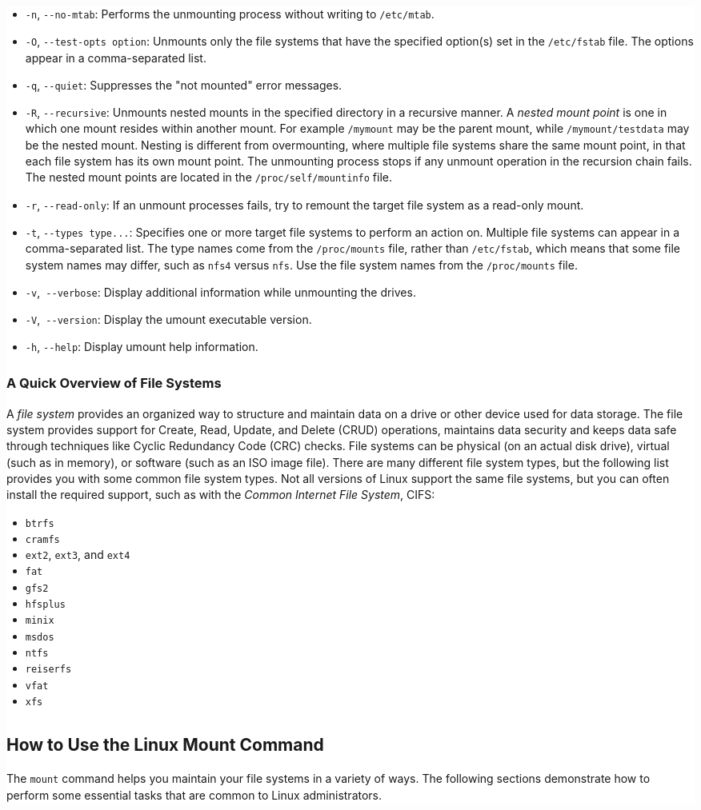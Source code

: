 - `-n`, `--no-mtab`: Performs the unmounting process without writing to `/etc/mtab`.

- `-O`, `--test-opts option`: Unmounts only the file systems that have the specified option(s) set in the `/etc/fstab` file. The options appear in a comma-separated list.

- `-q`, `--quiet`: Suppresses the "not mounted" error messages.

- `-R`, `--recursive`: Unmounts nested mounts in the specified directory in a recursive manner. A *nested mount point* is one in which one mount resides within another mount. For example `/mymount` may be the parent mount, while `/mymount/testdata` may be the nested mount. Nesting is different from overmounting, where multiple file systems share the same mount point, in that each file system has its own mount point. The unmounting process stops if any unmount operation in the recursion chain fails. The nested mount points are located in the `/proc/self/mountinfo` file.

- `-r`, `--read-only`: If an unmount processes fails, try to remount the target file system as a read-only mount.

- `-t`, `--types type...`: Specifies one or more target file systems to perform an action on. Multiple file systems can appear in a comma-separated list. The type names come from the `/proc/mounts` file, rather than `/etc/fstab`, which means that some file system names may differ, such as `nfs4` versus `nfs`. Use the file system names from the `/proc/mounts` file.

- `-v`,` --verbose`: Display additional information while unmounting the drives.

- `-V`,` --version`: Display the umount executable version.

- `-h`, `--help`: Display umount help information.

### A Quick Overview of File Systems

A *file system* provides an organized way to structure and maintain data on a drive or other device used for data storage. The file system provides support for Create, Read, Update, and Delete (CRUD) operations, maintains data security and keeps data safe through techniques like Cyclic Redundancy Code (CRC) checks. File systems can be physical (on an actual disk drive), virtual (such as in memory), or software (such as an ISO image file). There are many different file system types, but the following list provides you with some common file system types. Not all versions of Linux support the same file systems, but you can often install the required support, such as with the *Common Internet File System*, CIFS:

- `btrfs`
- `cramfs`
- `ext2`, `ext3`, and `ext4`
- `fat`
- `gfs2`
- `hfsplus`
- `minix`
- `msdos`
- `ntfs`
- `reiserfs`
- `vfat`
- `xfs`

## How to Use the Linux Mount Command

The `mount` command helps you maintain your file systems in a variety of ways. The following sections demonstrate how to perform some essential tasks that are common to Linux administrators.
